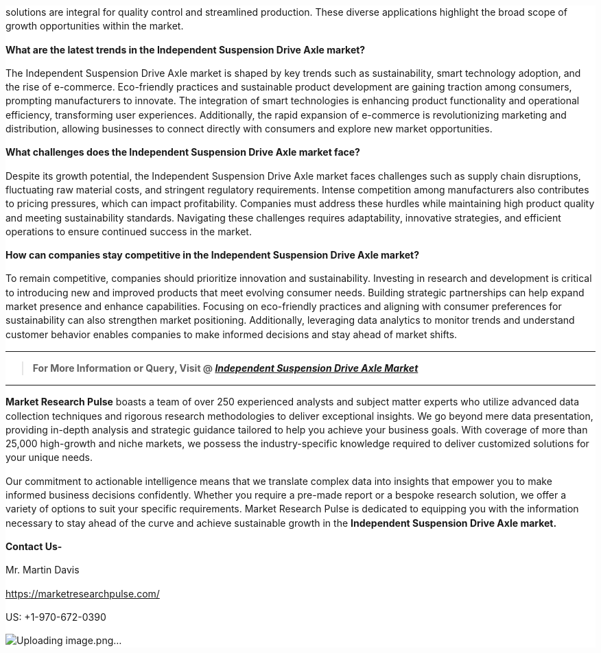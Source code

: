 solutions are integral for quality control and streamlined production. These diverse applications highlight the broad scope of growth opportunities within the market.</p><p><strong>What are the latest trends in the Independent Suspension Drive Axle market?</strong></p><p>The Independent Suspension Drive Axle market is shaped by key trends such as sustainability, smart technology adoption, and the rise of e-commerce. Eco-friendly practices and sustainable product development are gaining traction among consumers, prompting manufacturers to innovate. The integration of smart technologies is enhancing product functionality and operational efficiency, transforming user experiences. Additionally, the rapid expansion of e-commerce is revolutionizing marketing and distribution, allowing businesses to connect directly with consumers and explore new market opportunities.</p><p><strong>What challenges does the Independent Suspension Drive Axle market face?</strong></p><p>Despite its growth potential, the Independent Suspension Drive Axle market faces challenges such as supply chain disruptions, fluctuating raw material costs, and stringent regulatory requirements. Intense competition among manufacturers also contributes to pricing pressures, which can impact profitability. Companies must address these hurdles while maintaining high product quality and meeting sustainability standards. Navigating these challenges requires adaptability, innovative strategies, and efficient operations to ensure continued success in the market.</p><p><strong>How can companies stay competitive in the Independent Suspension Drive Axle market?</strong></p><p>To remain competitive, companies should prioritize innovation and sustainability. Investing in research and development is critical to introducing new and improved products that meet evolving consumer needs. Building strategic partnerships can help expand market presence and enhance capabilities. Focusing on eco-friendly practices and aligning with consumer preferences for sustainability can also strengthen market positioning. Additionally, leveraging data analytics to monitor trends and understand customer behavior enables companies to make informed decisions and stay ahead of market shifts.</p><hr /><blockquote><p><strong>For More Information or Query, Visit @&nbsp;<em><a href="https://marketresearchpulse.com/report/143359/independent-suspension-drive-axle-market?utm_source=Linkedin&utm_medium=021">Independent Suspension Drive Axle Market</a></em></strong></p></blockquote><hr /><p><strong>Market Research Pulse</strong> boasts a team of over 250 experienced analysts and subject matter experts who utilize advanced data collection techniques and rigorous research methodologies to deliver exceptional insights. We go beyond mere data presentation, providing in-depth analysis and strategic guidance tailored to help you achieve your business goals. With coverage of more than 25,000 high-growth and niche markets, we possess the industry-specific knowledge required to deliver customized solutions for your unique needs.</p><p>Our commitment to actionable intelligence means that we translate complex data into insights that empower you to make informed business decisions confidently. Whether you require a pre-made report or a bespoke research solution, we offer a variety of options to suit your specific requirements. Market Research Pulse is dedicated to equipping you with the information necessary to stay ahead of the curve and achieve sustainable growth in the <strong>Independent Suspension Drive Axle market.</strong></p><p><strong>Contact Us-</strong></p><p>Mr. Martin Davis</p><p>https://marketresearchpulse.com/</p><p>US: +1-970-672-0390</p>
![Uploading image.png…]()
